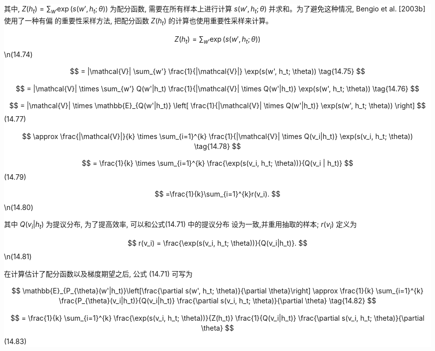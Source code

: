 其中,  $Z(h_t) = \sum_{w'} \exp(s(w', h_t; \theta))$ 为配分函数, 需要在所有样本上进行计算  $s(w', h_t; \theta)$ 并求和。为了避免这种情况, Bengio et al. [2003b] 使用了一种有偏 的重要性采样方法, 把配分函数  $Z(h_t)$  的计算也使用重要性采样来计算。

$$
Z(h_t) = \sum_{w'} \exp(s(w', h_t; \theta))
$$
\n(14.74)

$$
= |\mathcal{V}| \sum_{w'} \frac{1}{|\mathcal{V}|} \exp(s(w', h_t; \theta)) \tag{14.75}
$$

$$
= |\mathcal{V}| \times \sum_{w'} Q(w'|h_t) \frac{1}{|\mathcal{V}| \times Q(w'|h_t)} \exp(s(w', h_t; \theta)) \tag{14.76}
$$

$$
= |\mathcal{V}| \times \mathbb{E}_{Q(w'|h_t)} \left[ \frac{1}{|\mathcal{V}| \times Q(w'|h_t)} \exp(s(w', h_t; \theta)) \right]
$$
(14.77)

$$
\approx \frac{|\mathcal{V}|}{k} \times \sum_{i=1}^{k} \frac{1}{|\mathcal{V}| \times Q(v_i|h_t)} \exp(s(v_i, h_t; \theta)) \tag{14.78}
$$

$$
= \frac{1}{k} \times \sum_{i=1}^{k} \frac{\exp(s(v_i, h_t; \theta))}{Q(v_i | h_t)}
$$
(14.79)

$$
=\frac{1}{k}\sum_{i=1}^{k}r(v_i).
$$
\n(14.80)

其中 $Q(v_i|h_t)$ 为提议分布, 为了提高效率, 可以和公式(14.71) 中的提议分布 设为一致,并重用抽取的样本;  $r(v_i)$ 定义为

$$
r(v_i) = \frac{\exp(s(v_i, h_t; \theta))}{Q(v_i|h_t)}.
$$
\n(14.81)

在计算估计了配分函数以及梯度期望之后, 公式 (14.71) 可写为

$$
\mathbb{E}_{P_{\theta}(w'|h_t)}\left[\frac{\partial s(w', h_t; \theta)}{\partial \theta}\right] \approx \frac{1}{k} \sum_{i=1}^{k} \frac{P_{\theta}(v_i|h_t)}{Q(v_i|h_t)} \frac{\partial s(v_i, h_t; \theta)}{\partial \theta} \tag{14.82}
$$

$$
= \frac{1}{k} \sum_{i=1}^{k} \frac{\exp(s(v_i, h_t; \theta))}{Z(h_t)} \frac{1}{Q(v_i|h_t)} \frac{\partial s(v_i, h_t; \theta)}{\partial \theta}
$$
(14.83)

